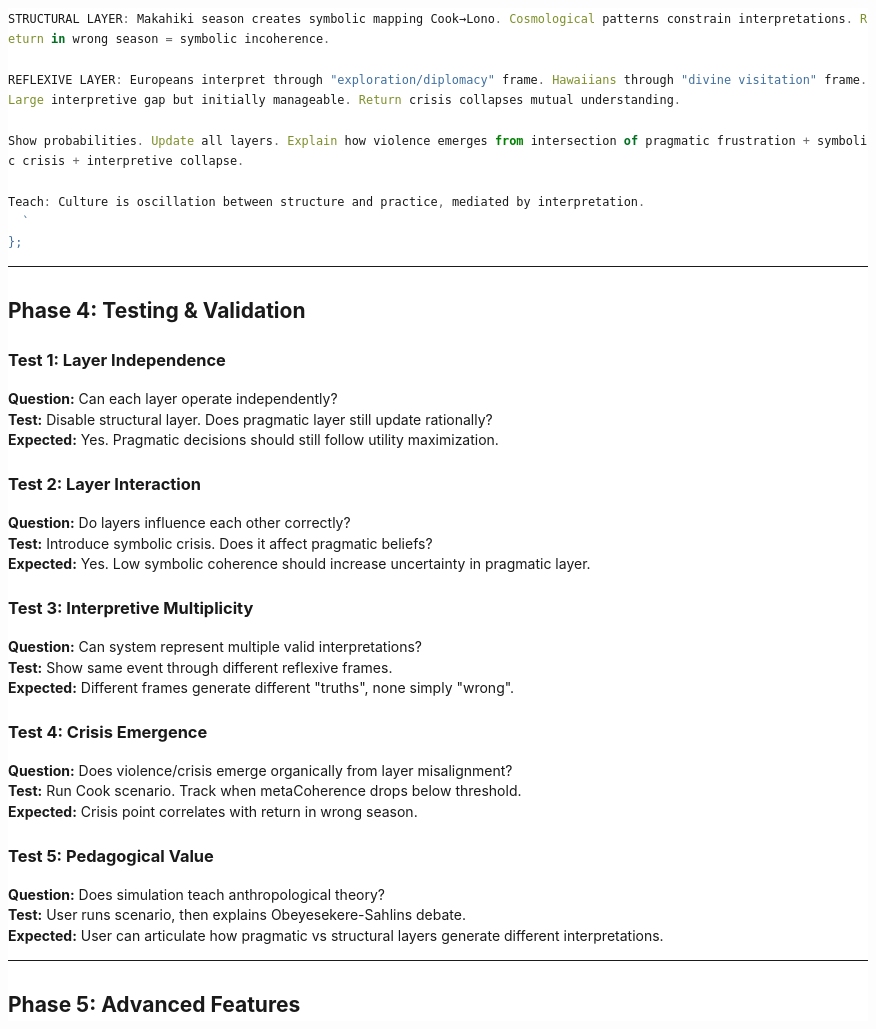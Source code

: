 ```javascript
STRUCTURAL LAYER: Makahiki season creates symbolic mapping Cook→Lono. Cosmological patterns constrain interpretations. Return in wrong season = symbolic incoherence.

REFLEXIVE LAYER: Europeans interpret through "exploration/diplomacy" frame. Hawaiians through "divine visitation" frame. Large interpretive gap but initially manageable. Return crisis collapses mutual understanding.

Show probabilities. Update all layers. Explain how violence emerges from intersection of pragmatic frustration + symbolic crisis + interpretive collapse.

Teach: Culture is oscillation between structure and practice, mediated by interpretation.
  `
};
```

---

## Phase 4: Testing & Validation

### Test 1: Layer Independence
**Question:** Can each layer operate independently?  
**Test:** Disable structural layer. Does pragmatic layer still update rationally?  
**Expected:** Yes. Pragmatic decisions should still follow utility maximization.

### Test 2: Layer Interaction
**Question:** Do layers influence each other correctly?  
**Test:** Introduce symbolic crisis. Does it affect pragmatic beliefs?  
**Expected:** Yes. Low symbolic coherence should increase uncertainty in pragmatic layer.

### Test 3: Interpretive Multiplicity
**Question:** Can system represent multiple valid interpretations?  
**Test:** Show same event through different reflexive frames.  
**Expected:** Different frames generate different "truths", none simply "wrong".

### Test 4: Crisis Emergence
**Question:** Does violence/crisis emerge organically from layer misalignment?  
**Test:** Run Cook scenario. Track when metaCoherence drops below threshold.  
**Expected:** Crisis point correlates with return in wrong season.

### Test 5: Pedagogical Value
**Question:** Does simulation teach anthropological theory?  
**Test:** User runs scenario, then explains Obeyesekere-Sahlins debate.  
**Expected:** User can articulate how pragmatic vs structural layers generate different interpretations.

---

## Phase 5: Advanced Features
